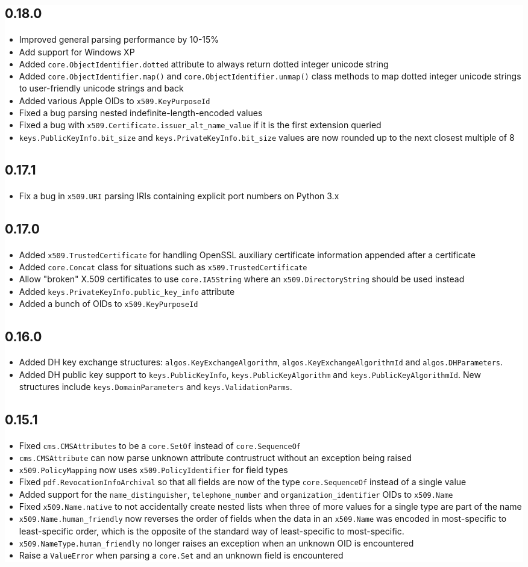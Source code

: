 ## 0.18.0

 - Improved general parsing performance by 10-15%
 - Add support for Windows XP
 - Added `core.ObjectIdentifier.dotted` attribute to always return dotted
   integer unicode string
 - Added `core.ObjectIdentifier.map()` and `core.ObjectIdentifier.unmap()`
   class methods to map dotted integer unicode strings to user-friendly unicode
   strings and back
 - Added various Apple OIDs to `x509.KeyPurposeId`
 - Fixed a bug parsing nested indefinite-length-encoded values
 - Fixed a bug with `x509.Certificate.issuer_alt_name_value` if it is the first
   extension queried
 - `keys.PublicKeyInfo.bit_size` and `keys.PrivateKeyInfo.bit_size` values are
   now rounded up to the next closest multiple of 8

## 0.17.1

 - Fix a bug in `x509.URI` parsing IRIs containing explicit port numbers on
   Python 3.x

## 0.17.0

 - Added `x509.TrustedCertificate` for handling OpenSSL auxiliary certificate
   information appended after a certificate
 - Added `core.Concat` class for situations such as `x509.TrustedCertificate`
 - Allow "broken" X.509 certificates to use `core.IA5String` where an
   `x509.DirectoryString` should be used instead
 - Added `keys.PrivateKeyInfo.public_key_info` attribute
 - Added a bunch of OIDs to `x509.KeyPurposeId`

## 0.16.0

 - Added DH key exchange structures: `algos.KeyExchangeAlgorithm`,
   `algos.KeyExchangeAlgorithmId` and `algos.DHParameters`.
 - Added DH public key support to `keys.PublicKeyInfo`,
   `keys.PublicKeyAlgorithm` and `keys.PublicKeyAlgorithmId`. New structures
   include `keys.DomainParameters` and `keys.ValidationParms`.

## 0.15.1

 - Fixed `cms.CMSAttributes` to be a `core.SetOf` instead of `core.SequenceOf`
 - `cms.CMSAttribute` can now parse unknown attribute contrustruct without an
   exception being raised
 - `x509.PolicyMapping` now uses `x509.PolicyIdentifier` for field types
 - Fixed `pdf.RevocationInfoArchival` so that all fields are now of the type
   `core.SequenceOf` instead of a single value
 - Added support for the `name_distinguisher`, `telephone_number` and
   `organization_identifier` OIDs to `x509.Name`
 - Fixed `x509.Name.native` to not accidentally create nested lists when three
   of more values for a single type are part of the name
 - `x509.Name.human_friendly` now reverses the order of fields when the data
   in an `x509.Name` was encoded in most-specific to least-specific order, which
   is the opposite of the standard way of least-specific to most-specific.
 - `x509.NameType.human_friendly` no longer raises an exception when an
   unknown OID is encountered
 - Raise a `ValueError` when parsing a `core.Set` and an unknown field is
   encountered
